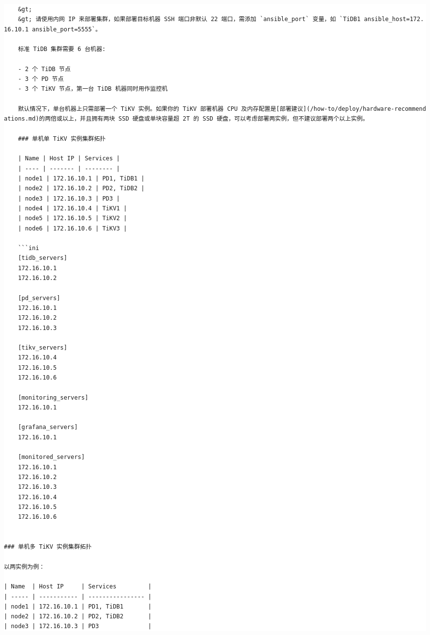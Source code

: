 ```
    &gt;
    &gt; 请使用内网 IP 来部署集群，如果部署目标机器 SSH 端口非默认 22 端口，需添加 `ansible_port` 变量，如 `TiDB1 ansible_host=172.16.10.1 ansible_port=5555`。
    
    标准 TiDB 集群需要 6 台机器:
    
    - 2 个 TiDB 节点
    - 3 个 PD 节点
    - 3 个 TiKV 节点，第一台 TiDB 机器同时用作监控机
    
    默认情况下，单台机器上只需部署一个 TiKV 实例。如果你的 TiKV 部署机器 CPU 及内存配置是[部署建议](/how-to/deploy/hardware-recommendations.md)的两倍或以上，并且拥有两块 SSD 硬盘或单块容量超 2T 的 SSD 硬盘，可以考虑部署两实例，但不建议部署两个以上实例。
    
    ### 单机单 TiKV 实例集群拓扑
    
    | Name | Host IP | Services |
    | ---- | ------- | -------- |
    | node1 | 172.16.10.1 | PD1, TiDB1 |
    | node2 | 172.16.10.2 | PD2, TiDB2 |
    | node3 | 172.16.10.3 | PD3 |
    | node4 | 172.16.10.4 | TiKV1 |
    | node5 | 172.16.10.5 | TiKV2 |
    | node6 | 172.16.10.6 | TiKV3 |
    
    ```ini
    [tidb_servers]
    172.16.10.1
    172.16.10.2
    
    [pd_servers]
    172.16.10.1
    172.16.10.2
    172.16.10.3
    
    [tikv_servers]
    172.16.10.4
    172.16.10.5
    172.16.10.6
    
    [monitoring_servers]
    172.16.10.1
    
    [grafana_servers]
    172.16.10.1
    
    [monitored_servers]
    172.16.10.1
    172.16.10.2
    172.16.10.3
    172.16.10.4
    172.16.10.5
    172.16.10.6
    

### 单机多 TiKV 实例集群拓扑

以两实例为例：

| Name  | Host IP     | Services         |
| ----- | ----------- | ---------------- |
| node1 | 172.16.10.1 | PD1, TiDB1       |
| node2 | 172.16.10.2 | PD2, TiDB2       |
| node3 | 172.16.10.3 | PD3              |
```